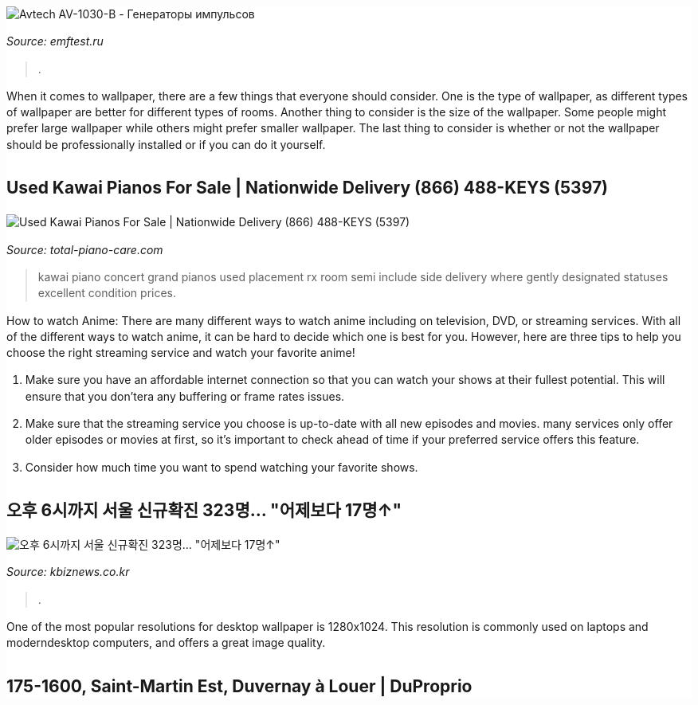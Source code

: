<img loading=lazy src="http://www.emftest.ru/media/2017/09/AV-1030-B.jpg" onerror="this.onerror=null;this.src='https://tse3.mm.bing.net/th?id=OIP.FnEvro_uTAdsp5-hxFsIuQHaCF&amp;pid=15.1';" alt="Avtech AV-1030-B - Генераторы импульсов">

_Source: emftest.ru_

>. 

	

When it comes to wallpaper, there are a few things that everyone should consider. One is the type of wallpaper, as different types of wallpaper are better for different types of rooms. Another thing to consider is the size of the wallpaper. Some people might prefer large wallpaper while others might prefer smaller wallpaper. The last thing to consider is whether or not the wallpaper should be professionally installed or if you can do it yourself.

    
## Used Kawai Pianos For Sale | Nationwide Delivery (866) 488-KEYS (5397)

<img loading=lazy src="https://www.total-piano-care.com/images/1--Kawai-RX-7-Piano-side-view.jpg" onerror="this.onerror=null;this.src='https://tse2.mm.bing.net/th?id=OIP.J1DJsKNZA7uFwnKmXqAD1AHaFj&amp;pid=15.1';" alt="Used Kawai Pianos For Sale | Nationwide Delivery (866) 488-KEYS (5397)">

_Source: total-piano-care.com_

>kawai piano concert grand pianos used placement rx room semi include side delivery where gently designated statuses excellent condition prices. 

	

How to watch Anime: There are many different ways to watch anime including on television, DVD, or streaming services.
With all of the different ways to watch anime, it can be hard to decide which one is best for you. However, here are three tips to help you choose the right streaming service and watch your favorite anime!
1. Make sure you have an affordable internet connection so that you can watch your shows at their fullest potential. This will ensure that you don’tera any buffering or frame rates issues.

2. Make sure that the streaming service you choose is up-to-date with all new episodes and movies. many services only offer older episodes or movies at first, so it’s important to check ahead of time if your preferred service offers this feature.

3. Consider how much time you want to spend watching your favorite shows.

    
## 오후 6시까지 서울 신규확진 323명… &quot;어제보다 17명↑&quot;

<img loading=lazy src="https://cdn.kbiznews.co.kr/news/photo/202108/85191_49230_5922.png" onerror="this.onerror=null;this.src='https://tse4.mm.bing.net/th?id=OIP.w9kXB2NJdLRHm1iC4GLu3gHaEs&amp;pid=15.1';" alt="오후 6시까지 서울 신규확진 323명… &quot;어제보다 17명↑&quot;">

_Source: kbiznews.co.kr_

>. 

	

One of the most popular resolutions for desktop wallpaper is 1280x1024. This resolution is commonly used on laptops and moderndesktop computers, and offers a great image quality.

    
## 175-1600, Saint-Martin Est, Duvernay à Louer | DuProprio
